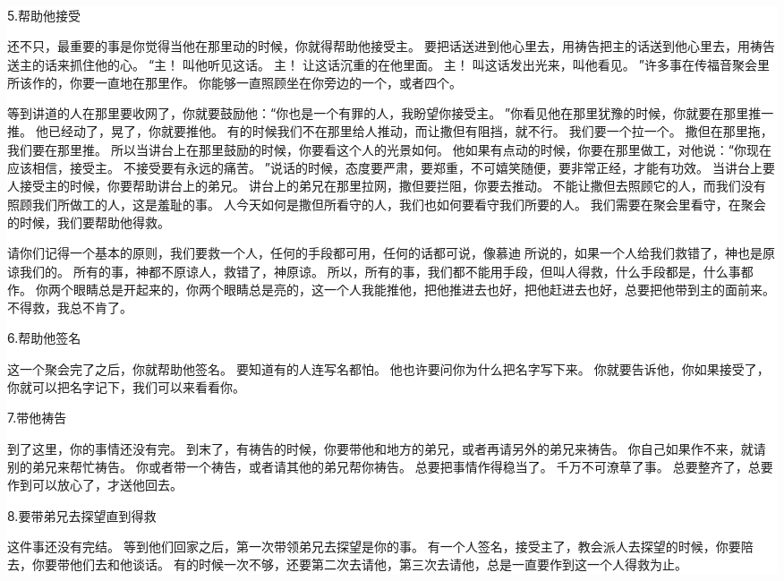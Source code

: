 5.帮助他接受

还不只，最重要的事是你觉得当他在那里动的时候，你就得帮助他接受主。
要把话送进到他心里去，用祷告把主的话送到他心里去，用祷告送主的话来抓住他的心。
“主！
叫他听见这话。
主！
让这话沉重的在他里面。
主！
叫这话发出光来，叫他看见。
”许多事在传福音聚会里所该作的，你要一直地在那里作。
你能够一直照顾坐在你旁边的一个，或者四个。

等到讲道的人在那里要收网了，你就要鼓励他：“你也是一个有罪的人，我盼望你接受主。
”你看见他在那里犹豫的时候，你就要在那里推一推。
他已经动了，晃了，你就要推他。
有的时候我们不在那里给人推动，而让撒但有阻挡，就不行。
我们要一个拉一个。
撒但在那里拖，我们要在那里推。
所以当讲台上在那里鼓励的时候，你要看这个人的光景如何。
他如果有点动的时候，你要在那里做工，对他说：“你现在应该相信，接受主。
不接受要有永远的痛苦。
”说话的时候，态度要严肃，要郑重，不可嬉笑随便，要非常正经，才能有功效。
当讲台上要人接受主的时候，你要帮助讲台上的弟兄。
讲台上的弟兄在那里拉网，撒但要拦阻，你要去推动。
不能让撒但去照顾它的人，而我们没有照顾我们所做工的人，这是羞耻的事。
人今天如何是撒但所看守的人，我们也如何要看守我们所要的人。
我们需要在聚会里看守，在聚会的时候，我们要帮助他得救。

请你们记得一个基本的原则，我们要救一个人，任何的手段都可用，任何的话都可说，像慕迪 所说的，如果一个人给我们救错了，神也是原谅我们的。
所有的事，神都不原谅人，救错了，神原谅。
所以，所有的事，我们都不能用手段，但叫人得救，什么手段都是，什么事都作。
你两个眼睛总是开起来的，你两个眼睛总是亮的，这一个人我能推他，把他推进去也好，把他赶进去也好，总要把他带到主的面前来。
不得救，我总不肯了。

6.帮助他签名

这一个聚会完了之后，你就帮助他签名。
要知道有的人连写名都怕。
他也许要问你为什么把名字写下来。
你就要告诉他，你如果接受了，你就可以把名字记下，我们可以来看看你。

7.带他祷告

到了这里，你的事情还没有完。
到末了，有祷告的时候，你要带他和地方的弟兄，或者再请另外的弟兄来祷告。
你自己如果作不来，就请别的弟兄来帮忙祷告。
你或者带一个祷告，或者请其他的弟兄帮你祷告。
总要把事情作得稳当了。
千万不可潦草了事。
总要整齐了，总要作到可以放心了，才送他回去。

8.要带弟兄去探望直到得救

这件事还没有完结。
等到他们回家之后，第一次带领弟兄去探望是你的事。
有一个人签名，接受主了，教会派人去探望的时候，你要陪去，你要带他们去和他谈话。
有的时候一次不够，还要第二次去请他，第三次去请他，总是一直要作到这一个人得救为止。
